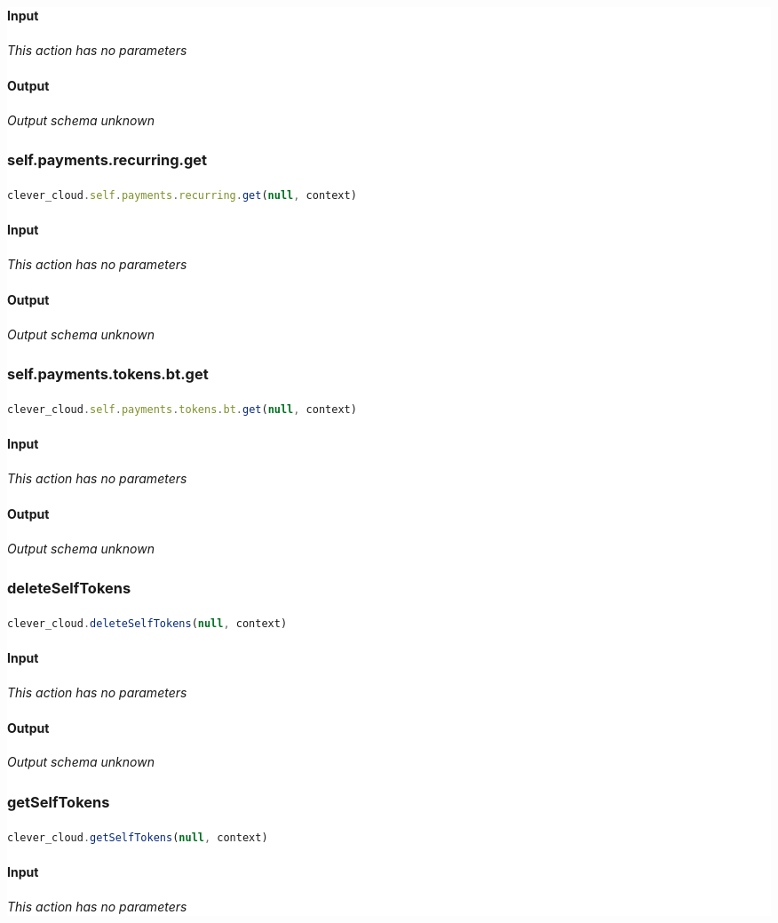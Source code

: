 #### Input
*This action has no parameters*

#### Output
*Output schema unknown*

### self.payments.recurring.get



```js
clever_cloud.self.payments.recurring.get(null, context)
```

#### Input
*This action has no parameters*

#### Output
*Output schema unknown*

### self.payments.tokens.bt.get



```js
clever_cloud.self.payments.tokens.bt.get(null, context)
```

#### Input
*This action has no parameters*

#### Output
*Output schema unknown*

### deleteSelfTokens



```js
clever_cloud.deleteSelfTokens(null, context)
```

#### Input
*This action has no parameters*

#### Output
*Output schema unknown*

### getSelfTokens



```js
clever_cloud.getSelfTokens(null, context)
```

#### Input
*This action has no parameters*
